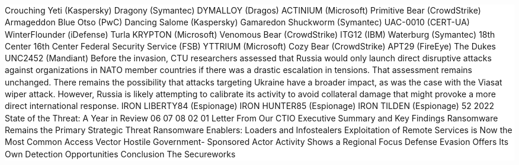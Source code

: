 Crouching Yeti (Kaspersky)
Dragony (Symantec)
DYMALLOY (Dragos)
ACTINIUM (Microsoft)
Primitive Bear (CrowdStrike)
Armageddon
Blue Otso (PwC)
Dancing Salome (Kaspersky) 
Gamaredon
Shuckworm (Symantec)
UAC\-0010 (CERT\-UA)
WinterFlounder (iDefense)
Turla
KRYPTON (Microsoft)
Venomous Bear (CrowdStrike)
ITG12 (IBM)
Waterburg (Symantec)
18th Center
16th Center
Federal Security
Service (FSB)
YTTRIUM (Microsoft)
Cozy Bear (CrowdStrike)
APT29 (FireEye)
The Dukes
UNC2452 (Mandiant)
Before the invasion, CTU researchers assessed that Russia would only 
launch direct disruptive attacks against organizations in NATO member 
countries if there was a drastic escalation in tensions. That assessment 
remains unchanged. There remains the possibility that attacks targeting 
Ukraine have a broader impact, as was the case with the Viasat wiper 
attack. However, Russia is likely attempting to calibrate its activity to 
avoid collateral damage that might provoke a more direct international 
response. 
IRON LIBERTY84
(Espionage)
IRON HUNTER85
(Espionage)
IRON TILDEN
(Espionage)
52
2022 State of the Threat: A Year in Review
06
07
08
02
01
Letter From Our CTIO
Executive Summary 
and Key Findings
Ransomware Remains the 
Primary Strategic Threat
Ransomware Enablers: 
Loaders and Infostealers
Exploitation of Remote 
Services is Now the Most 
Common Access Vector
Hostile Government\-
Sponsored Actor Activity 
Shows a Regional Focus
Defense Evasion Offers Its 
Own Detection Opportunities
Conclusion
The Secureworks
